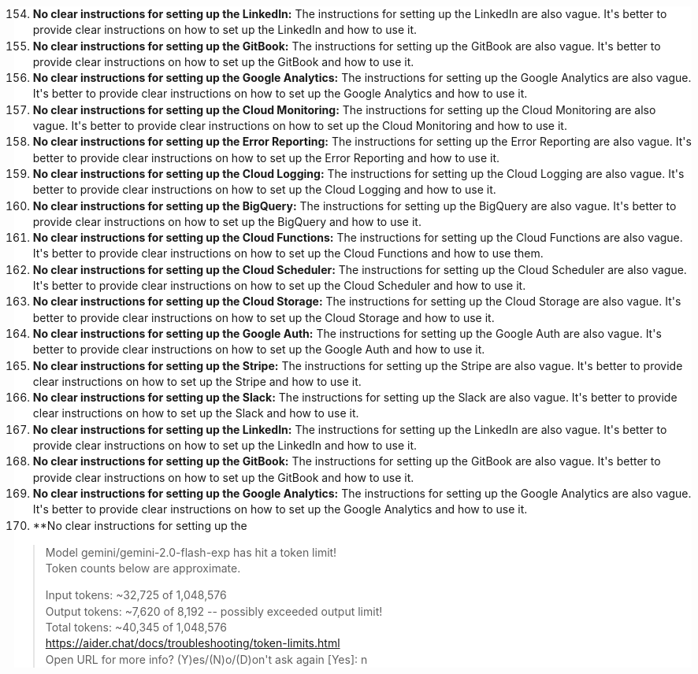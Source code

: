 154. **No clear instructions for setting up the LinkedIn:** The instructions for setting up the LinkedIn are also vague. It's better to provide clear instructions on how to set up the LinkedIn and how to use it.
155. **No clear instructions for setting up the GitBook:** The instructions for setting up the GitBook are also vague. It's better to provide clear instructions on how to set up the GitBook and how to use it.
156. **No clear instructions for setting up the Google Analytics:** The instructions for setting up the Google Analytics are also vague. It's better to provide clear instructions on how to set up the Google Analytics and how to use it.
157. **No clear instructions for setting up the Cloud Monitoring:** The instructions for setting up the Cloud Monitoring are also vague. It's better to provide clear instructions on how to set up the Cloud Monitoring and how to use it.
158. **No clear instructions for setting up the Error Reporting:** The instructions for setting up the Error Reporting are also vague. It's better to provide clear instructions on how to set up the Error Reporting and how to use it.
159. **No clear instructions for setting up the Cloud Logging:** The instructions for setting up the Cloud Logging are also vague. It's better to provide clear instructions on how to set up the Cloud Logging and how to use it.
160. **No clear instructions for setting up the BigQuery:** The instructions for setting up the BigQuery are also vague. It's better to provide clear instructions on how to set up the BigQuery and how to use it.
161. **No clear instructions for setting up the Cloud Functions:** The instructions for setting up the Cloud Functions are also vague. It's better to provide clear instructions on how to set up the Cloud Functions and how to use them.
162. **No clear instructions for setting up the Cloud Scheduler:** The instructions for setting up the Cloud Scheduler are also vague. It's better to provide clear instructions on how to set up the Cloud Scheduler and how to use it.
163. **No clear instructions for setting up the Cloud Storage:** The instructions for setting up the Cloud Storage are also vague. It's better to provide clear instructions on how to set up the Cloud Storage and how to use it.
164. **No clear instructions for setting up the Google Auth:** The instructions for setting up the Google Auth are also vague. It's better to provide clear instructions on how to set up the Google Auth and how to use it.
165. **No clear instructions for setting up the Stripe:** The instructions for setting up the Stripe are also vague. It's better to provide clear instructions on how to set up the Stripe and how to use it.
166. **No clear instructions for setting up the Slack:** The instructions for setting up the Slack are also vague. It's better to provide clear instructions on how to set up the Slack and how to use it.
167. **No clear instructions for setting up the LinkedIn:** The instructions for setting up the LinkedIn are also vague. It's better to provide clear instructions on how to set up the LinkedIn and how to use it.
168. **No clear instructions for setting up the GitBook:** The instructions for setting up the GitBook are also vague. It's better to provide clear instructions on how to set up the GitBook and how to use it.
169. **No clear instructions for setting up the Google Analytics:** The instructions for setting up the Google Analytics are also vague. It's better to provide clear instructions on how to set up the Google Analytics and how to use it.
170. **No clear instructions for setting up the

>  
>  
> Model gemini/gemini-2.0-flash-exp has hit a token limit!  
> Token counts below are approximate.  
>  
> Input tokens: ~32,725 of 1,048,576  
> Output tokens: ~7,620 of 8,192 -- possibly exceeded output limit!  
> Total tokens: ~40,345 of 1,048,576  
> https://aider.chat/docs/troubleshooting/token-limits.html  
> Open URL for more info? (Y)es/(N)o/(D)on't ask again [Yes]: n  
